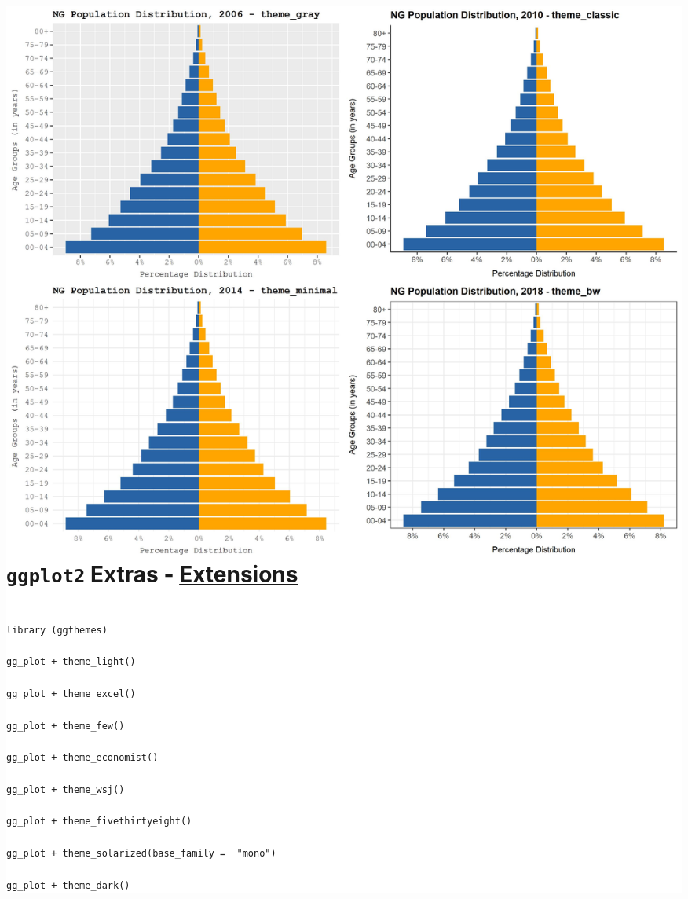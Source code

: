 <img align="right" src="../Data - Misc/Pop Pyramid.jpg">



# `ggplot2` Extras - [Extensions](http://www.ggplot2-exts.org/gallery/)

```{r}

library (ggthemes)

gg_plot + theme_light()

gg_plot + theme_excel()

gg_plot + theme_few()

gg_plot + theme_economist()

gg_plot + theme_wsj()

gg_plot + theme_fivethirtyeight()

gg_plot + theme_solarized(base_family =  "mono")

gg_plot + theme_dark()

```
